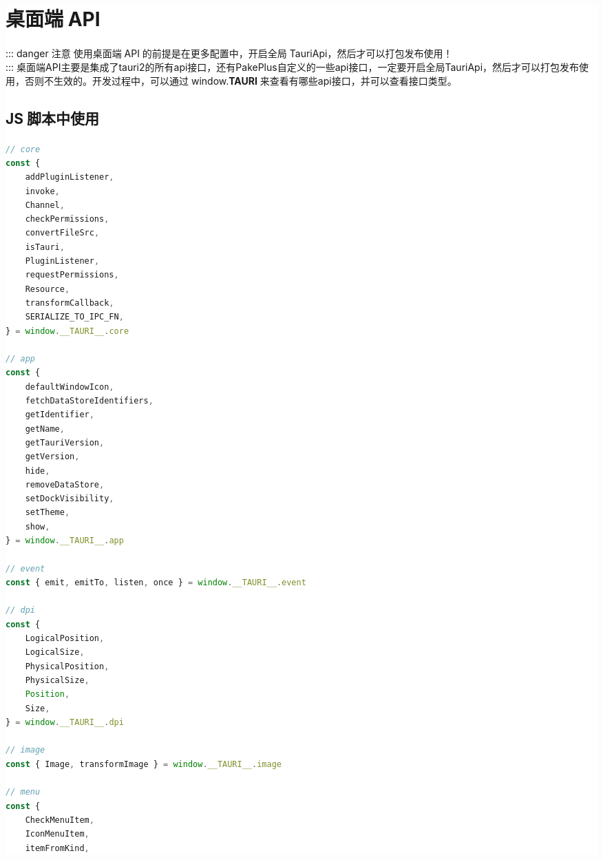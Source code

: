 # 桌面端 API

::: danger 注意
使用桌面端 API 的前提是在更多配置中，开启全局 TauriApi，然后才可以打包发布使用！  
:::
桌面端API主要是集成了tauri2的所有api接口，还有PakePlus自定义的一些api接口，一定要开启全局TauriApi，然后才可以打包发布使用，否则不生效的。开发过程中，可以通过 window.__TAURI__ 来查看有哪些api接口，并可以查看接口类型。

## JS 脚本中使用

```js
// core
const {
    addPluginListener,
    invoke,
    Channel,
    checkPermissions,
    convertFileSrc,
    isTauri,
    PluginListener,
    requestPermissions,
    Resource,
    transformCallback,
    SERIALIZE_TO_IPC_FN,
} = window.__TAURI__.core

// app
const {
    defaultWindowIcon,
    fetchDataStoreIdentifiers,
    getIdentifier,
    getName,
    getTauriVersion,
    getVersion,
    hide,
    removeDataStore,
    setDockVisibility,
    setTheme,
    show,
} = window.__TAURI__.app

// event
const { emit, emitTo, listen, once } = window.__TAURI__.event

// dpi
const {
    LogicalPosition,
    LogicalSize,
    PhysicalPosition,
    PhysicalSize,
    Position,
    Size,
} = window.__TAURI__.dpi

// image
const { Image, transformImage } = window.__TAURI__.image

// menu
const {
    CheckMenuItem,
    IconMenuItem,
    itemFromKind,
```